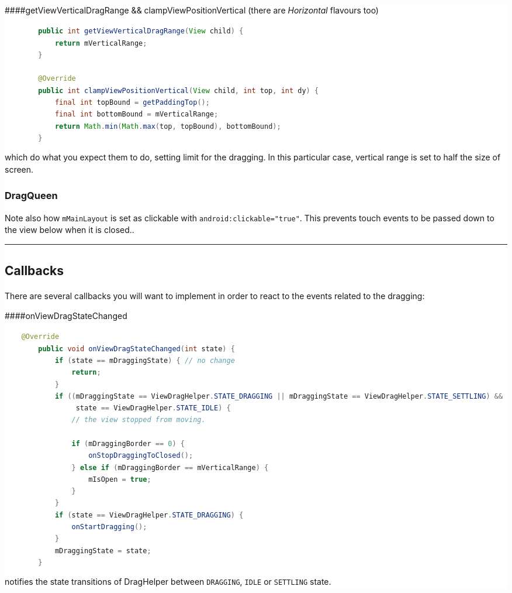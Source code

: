 ####getViewVerticalDragRange && clampViewPositionVertical (there are *Horizontal* flavours too)
```java
        public int getViewVerticalDragRange(View child) {
            return mVerticalRange;
        }

        @Override
        public int clampViewPositionVertical(View child, int top, int dy) {
            final int topBound = getPaddingTop();
            final int bottomBound = mVerticalRange;
            return Math.min(Math.max(top, topBound), bottomBound);
        }
```
which do what you expect them to do, setting limit for the dragging. In this particular case, vertical range is set to half the size of screen.

### DragQueen 

Note also how ```mMainLayout``` is set as clickable with ```android:clickable="true"```. This prevents touch events to be passed down to the view below when it is closed..

---

## Callbacks
There are several callbacks you will want to implement in order to react to the events related to the dragging:

####onViewDragStateChanged
```java
	@Override
        public void onViewDragStateChanged(int state) {
            if (state == mDraggingState) { // no change
                return;
            }
            if ((mDraggingState == ViewDragHelper.STATE_DRAGGING || mDraggingState == ViewDragHelper.STATE_SETTLING) &&
                 state == ViewDragHelper.STATE_IDLE) {
                // the view stopped from moving.

                if (mDraggingBorder == 0) {
                    onStopDraggingToClosed();
                } else if (mDraggingBorder == mVerticalRange) {
                    mIsOpen = true;
                }
            }
            if (state == ViewDragHelper.STATE_DRAGGING) {
                onStartDragging();
            }
            mDraggingState = state;
        }
```
notifies the state transitions of DragHelper between `DRAGGING`, `IDLE` or `SETTLING` state.
